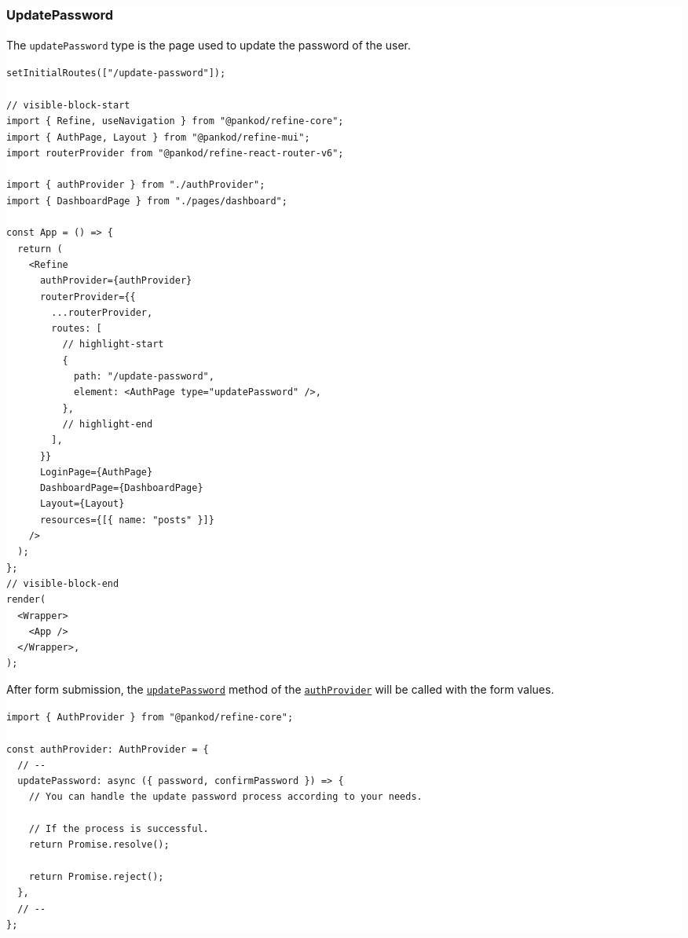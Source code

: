 ### UpdatePassword

The `updatePassword` type is the page used to update the password of the user.

```tsx hideCode live url=http://localhost:3000/update-password
setInitialRoutes(["/update-password"]);

// visible-block-start
import { Refine, useNavigation } from "@pankod/refine-core";
import { AuthPage, Layout } from "@pankod/refine-mui";
import routerProvider from "@pankod/refine-react-router-v6";

import { authProvider } from "./authProvider";
import { DashboardPage } from "./pages/dashboard";

const App = () => {
  return (
    <Refine
      authProvider={authProvider}
      routerProvider={{
        ...routerProvider,
        routes: [
          // highlight-start
          {
            path: "/update-password",
            element: <AuthPage type="updatePassword" />,
          },
          // highlight-end
        ],
      }}
      LoginPage={AuthPage}
      DashboardPage={DashboardPage}
      Layout={Layout}
      resources={[{ name: "posts" }]}
    />
  );
};
// visible-block-end
render(
  <Wrapper>
    <App />
  </Wrapper>,
);
```

After form submission, the [`updatePassword`][update-password] method of the [`authProvider`][auth-provider] will be called with the form values.

```tsx title="src/authProvider.ts"
import { AuthProvider } from "@pankod/refine-core";

const authProvider: AuthProvider = {
  // --
  updatePassword: async ({ password, confirmPassword }) => {
    // You can handle the update password process according to your needs.

    // If the process is successful.
    return Promise.resolve();

    return Promise.reject();
  },
  // --
};
```


[auth-provider]: /docs/3.xx.xx/api-reference/core/providers/auth-provider/
[login]: /docs/3.xx.xx/api-reference/core/providers/auth-provider/#login-
[register]: /docs/3.xx.xx/api-reference/core/providers/auth-provider/#register
[forgot-password]: /docs/3.xx.xx/api-reference/core/providers/auth-provider/#forgotpassword
[update-password]: /docs/3.xx.xx/api-reference/core/providers/auth-provider/#updatepassword
[get-permissions]: /docs/3.xx.xx/api-reference/core/providers/auth-provider/#getpermissions-
[check-auth]: /docs/3.xx.xx/api-reference/core/providers/auth-provider/#checkauth-
[logout]: /docs/3.xx.xx/api-reference/core/providers/auth-provider/#logout-